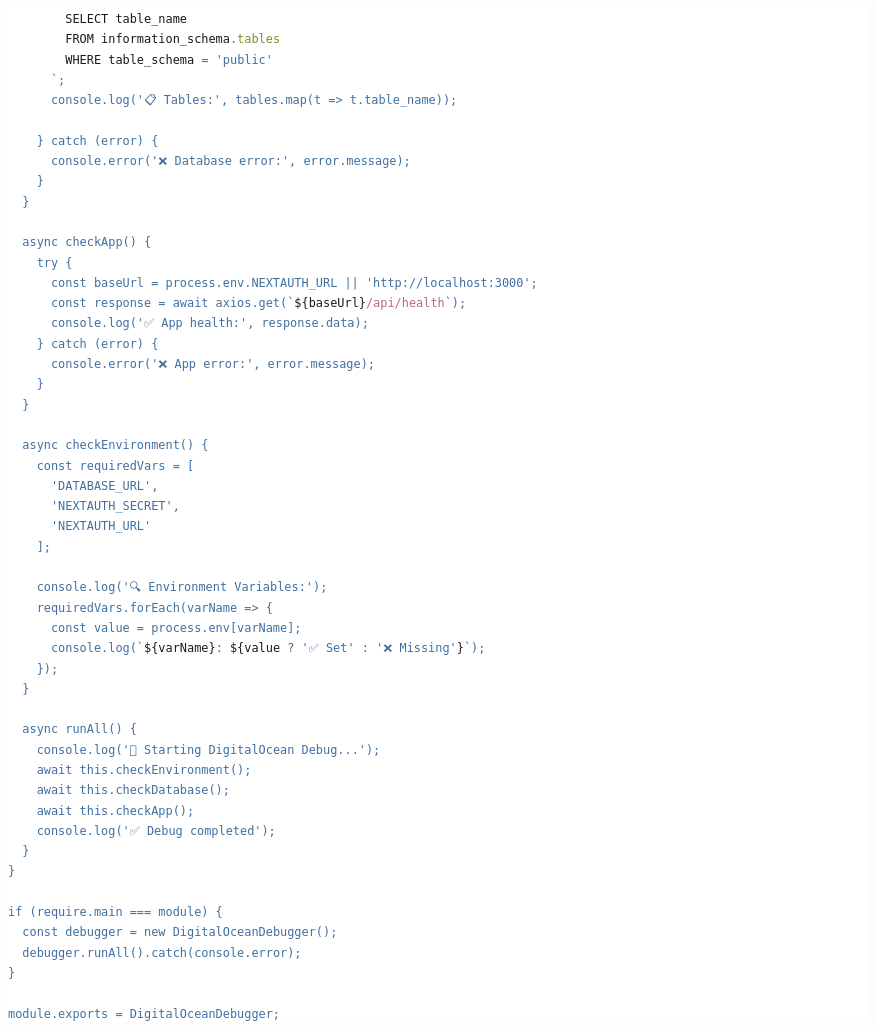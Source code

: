 ```javascript
        SELECT table_name 
        FROM information_schema.tables 
        WHERE table_schema = 'public'
      `;
      console.log('📋 Tables:', tables.map(t => t.table_name));
      
    } catch (error) {
      console.error('❌ Database error:', error.message);
    }
  }

  async checkApp() {
    try {
      const baseUrl = process.env.NEXTAUTH_URL || 'http://localhost:3000';
      const response = await axios.get(`${baseUrl}/api/health`);
      console.log('✅ App health:', response.data);
    } catch (error) {
      console.error('❌ App error:', error.message);
    }
  }

  async checkEnvironment() {
    const requiredVars = [
      'DATABASE_URL',
      'NEXTAUTH_SECRET',
      'NEXTAUTH_URL'
    ];

    console.log('🔍 Environment Variables:');
    requiredVars.forEach(varName => {
      const value = process.env[varName];
      console.log(`${varName}: ${value ? '✅ Set' : '❌ Missing'}`);
    });
  }

  async runAll() {
    console.log('🚀 Starting DigitalOcean Debug...');
    await this.checkEnvironment();
    await this.checkDatabase();
    await this.checkApp();
    console.log('✅ Debug completed');
  }
}

if (require.main === module) {
  const debugger = new DigitalOceanDebugger();
  debugger.runAll().catch(console.error);
}

module.exports = DigitalOceanDebugger;
```

